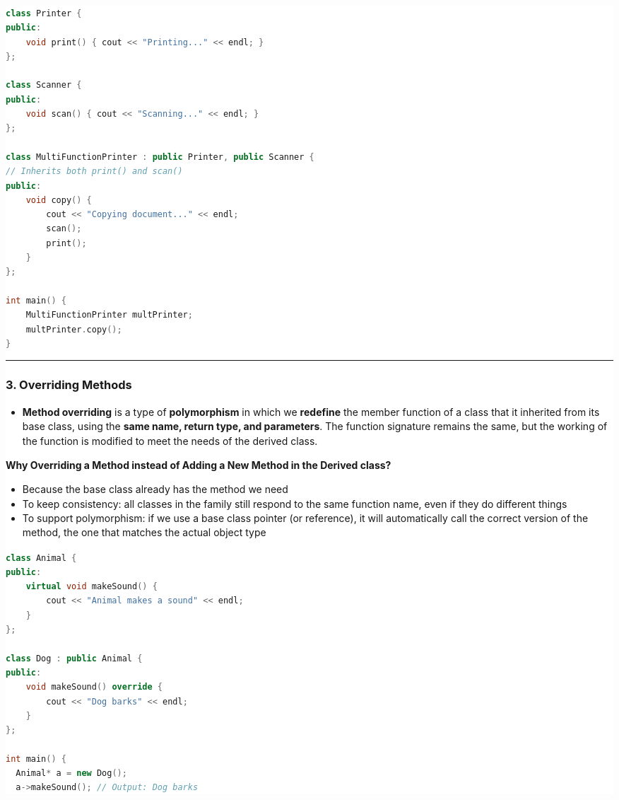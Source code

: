 ```c++
class Printer {
public:
    void print() { cout << "Printing..." << endl; }
};

class Scanner {
public:
    void scan() { cout << "Scanning..." << endl; }
};

class MultiFunctionPrinter : public Printer, public Scanner {
// Inherits both print() and scan()
public:
    void copy() {
        cout << "Copying document..." << endl;
        scan();   
        print();
    } 
};

int main() {
    MultiFunctionPrinter multPrinter;
    multPrinter.copy();
}


```
---

### 3. Overriding Methods
- **Method overriding** is a type of **polymorphism** in which we **redefine** the member function of a class that it inherited from its base class, using the **same name, return type, and parameters**. The function signature remains the same, but the working of the function is modified to meet the needs of the derived class.

**Why Overriding a Method instead of Adding a New Method in the Derived class?**
- Because the base class already has the method we need
- To keep consistency: all classes in the family still respond to the same function name, even if they do different things
- To support polymorphism: if we use a base class pointer (or reference), it will automatically call the correct version of the method, the one that matches the actual object type

```c++
class Animal {
public:
    virtual void makeSound() {
        cout << "Animal makes a sound" << endl;
    }
};

class Dog : public Animal {
public:
    void makeSound() override {
        cout << "Dog barks" << endl;
    }
};

int main() {
  Animal* a = new Dog();
  a->makeSound(); // Output: Dog barks
```
